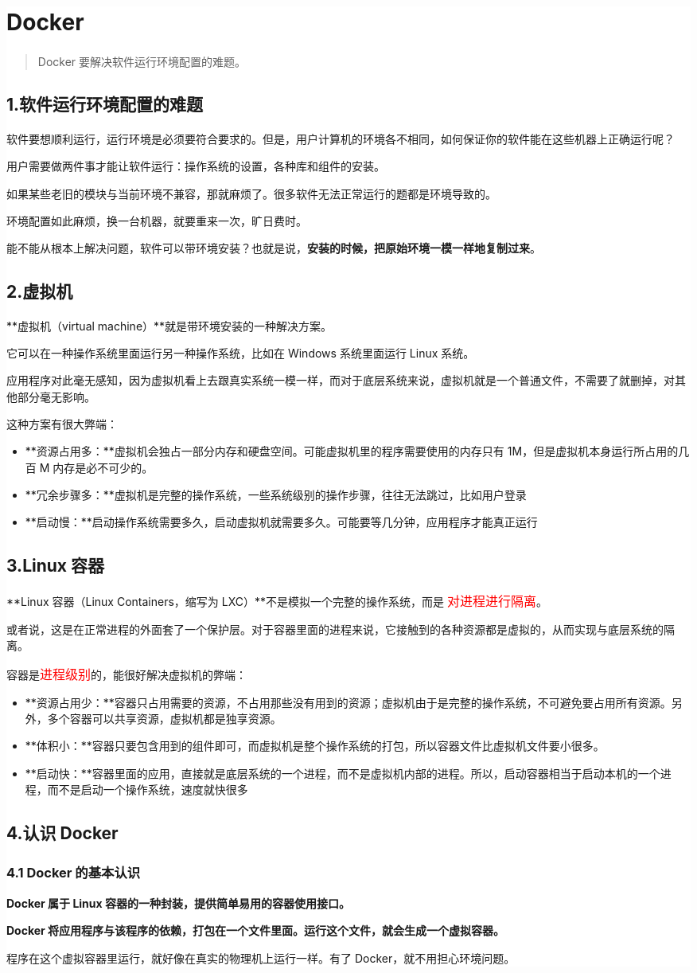 # Docker

> Docker 要解决软件运行环境配置的难题。

## 1.软件运行环境配置的难题

软件要想顺利运行，运行环境是必须要符合要求的。但是，用户计算机的环境各不相同，如何保证你的软件能在这些机器上正确运行呢？

用户需要做两件事才能让软件运行：操作系统的设置，各种库和组件的安装。

如果某些老旧的模块与当前环境不兼容，那就麻烦了。很多软件无法正常运行的题都是环境导致的。

环境配置如此麻烦，换一台机器，就要重来一次，旷日费时。

能不能从根本上解决问题，软件可以带环境安装？也就是说，**安装的时候，把原始环境一模一样地复制过来**。

## 2.虚拟机

**虚拟机（virtual machine）**就是带环境安装的一种解决方案。

它可以在一种操作系统里面运行另一种操作系统，比如在 Windows 系统里面运行 Linux 系统。

应用程序对此毫无感知，因为虚拟机看上去跟真实系统一模一样，而对于底层系统来说，虚拟机就是一个普通文件，不需要了就删掉，对其他部分毫无影响。

这种方案有很大弊端：

- **资源占用多：**虚拟机会独占一部分内存和硬盘空间。可能虚拟机里的程序需要使用的内存只有 1M，但是虚拟机本身运行所占用的几百 M 内存是必不可少的。

- **冗余步骤多：**虚拟机是完整的操作系统，一些系统级别的操作步骤，往往无法跳过，比如用户登录

- **启动慢：**启动操作系统需要多久，启动虚拟机就需要多久。可能要等几分钟，应用程序才能真正运行

## 3.Linux 容器

**Linux 容器（Linux Containers，缩写为 LXC）**不是模拟一个完整的操作系统，而是
<span style="color: #ff0000; font-size: 16px;">对进程进行隔离</span>。

或者说，这是在正常进程的外面套了一个保护层。对于容器里面的进程来说，它接触到的各种资源都是虚拟的，从而实现与底层系统的隔离。

容器是<span style="color: #ff0000; font-size: 16px;">进程级别</span>的，能很好解决虚拟机的弊端：

- **资源占用少：**容器只占用需要的资源，不占用那些没有用到的资源；虚拟机由于是完整的操作系统，不可避免要占用所有资源。另外，多个容器可以共享资源，虚拟机都是独享资源。

- **体积小：**容器只要包含用到的组件即可，而虚拟机是整个操作系统的打包，所以容器文件比虚拟机文件要小很多。

- **启动快：**容器里面的应用，直接就是底层系统的一个进程，而不是虚拟机内部的进程。所以，启动容器相当于启动本机的一个进程，而不是启动一个操作系统，速度就快很多

## 4.认识 Docker

### 4.1 Docker 的基本认识

**Docker 属于 Linux 容器的一种封装，提供简单易用的容器使用接口。**

**Docker 将应用程序与该程序的依赖，打包在一个文件里面。运行这个文件，就会生成一个虚拟容器。**

程序在这个虚拟容器里运行，就好像在真实的物理机上运行一样。有了 Docker，就不用担心环境问题。
